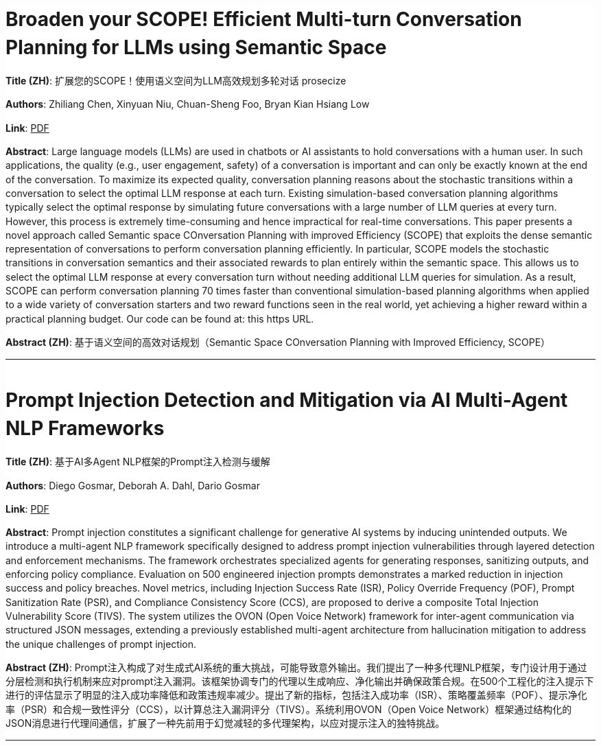 # Broaden your SCOPE! Efficient Multi-turn Conversation Planning for LLMs using Semantic Space 

**Title (ZH)**: 扩展您的SCOPE！使用语义空间为LLM高效规划多轮对话 prosecize 

**Authors**: Zhiliang Chen, Xinyuan Niu, Chuan-Sheng Foo, Bryan Kian Hsiang Low  

**Link**: [PDF](https://arxiv.org/pdf/2503.11586)  

**Abstract**: Large language models (LLMs) are used in chatbots or AI assistants to hold conversations with a human user. In such applications, the quality (e.g., user engagement, safety) of a conversation is important and can only be exactly known at the end of the conversation. To maximize its expected quality, conversation planning reasons about the stochastic transitions within a conversation to select the optimal LLM response at each turn. Existing simulation-based conversation planning algorithms typically select the optimal response by simulating future conversations with a large number of LLM queries at every turn. However, this process is extremely time-consuming and hence impractical for real-time conversations. This paper presents a novel approach called Semantic space COnversation Planning with improved Efficiency (SCOPE) that exploits the dense semantic representation of conversations to perform conversation planning efficiently. In particular, SCOPE models the stochastic transitions in conversation semantics and their associated rewards to plan entirely within the semantic space. This allows us to select the optimal LLM response at every conversation turn without needing additional LLM queries for simulation. As a result, SCOPE can perform conversation planning 70 times faster than conventional simulation-based planning algorithms when applied to a wide variety of conversation starters and two reward functions seen in the real world, yet achieving a higher reward within a practical planning budget. Our code can be found at: this https URL. 

**Abstract (ZH)**: 基于语义空间的高效对话规划（Semantic Space COnversation Planning with Improved Efficiency, SCOPE） 

---
# Prompt Injection Detection and Mitigation via AI Multi-Agent NLP Frameworks 

**Title (ZH)**: 基于AI多Agent NLP框架的Prompt注入检测与缓解 

**Authors**: Diego Gosmar, Deborah A. Dahl, Dario Gosmar  

**Link**: [PDF](https://arxiv.org/pdf/2503.11517)  

**Abstract**: Prompt injection constitutes a significant challenge for generative AI systems by inducing unintended outputs. We introduce a multi-agent NLP framework specifically designed to address prompt injection vulnerabilities through layered detection and enforcement mechanisms. The framework orchestrates specialized agents for generating responses, sanitizing outputs, and enforcing policy compliance. Evaluation on 500 engineered injection prompts demonstrates a marked reduction in injection success and policy breaches. Novel metrics, including Injection Success Rate (ISR), Policy Override Frequency (POF), Prompt Sanitization Rate (PSR), and Compliance Consistency Score (CCS), are proposed to derive a composite Total Injection Vulnerability Score (TIVS). The system utilizes the OVON (Open Voice Network) framework for inter-agent communication via structured JSON messages, extending a previously established multi-agent architecture from hallucination mitigation to address the unique challenges of prompt injection. 

**Abstract (ZH)**: Prompt注入构成了对生成式AI系统的重大挑战，可能导致意外输出。我们提出了一种多代理NLP框架，专门设计用于通过分层检测和执行机制来应对prompt注入漏洞。该框架协调专门的代理以生成响应、净化输出并确保政策合规。在500个工程化的注入提示下进行的评估显示了明显的注入成功率降低和政策违规率减少。提出了新的指标，包括注入成功率（ISR）、策略覆盖频率（POF）、提示净化率（PSR）和合规一致性评分（CCS），以计算总注入漏洞评分（TIVS）。系统利用OVON（Open Voice Network）框架通过结构化的JSON消息进行代理间通信，扩展了一种先前用于幻觉减轻的多代理架构，以应对提示注入的独特挑战。 

---